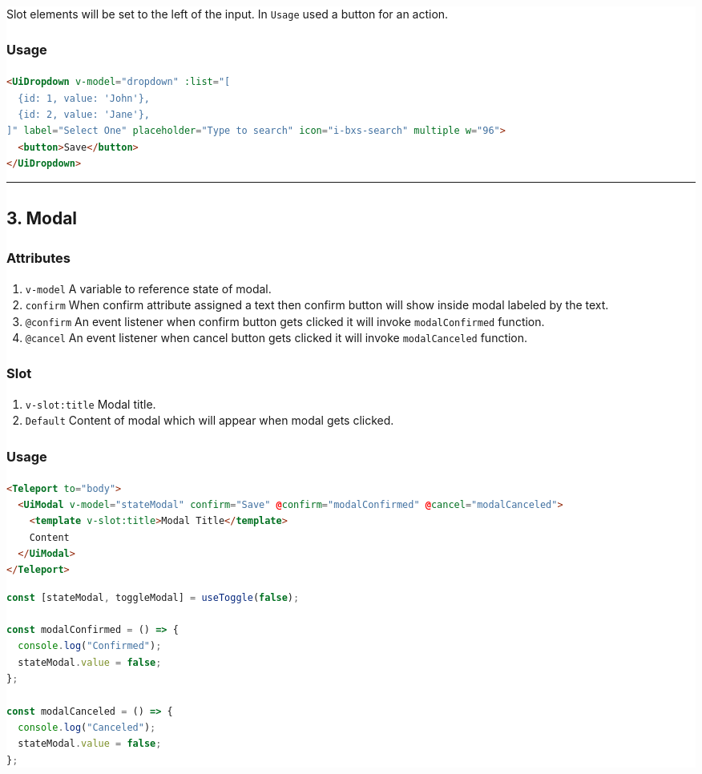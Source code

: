 Slot elements will be set to the left of the input. In `Usage` used a button for an action.

### Usage 
```html
<UiDropdown v-model="dropdown" :list="[
  {id: 1, value: 'John'},
  {id: 2, value: 'Jane'},
]" label="Select One" placeholder="Type to search" icon="i-bxs-search" multiple w="96">
  <button>Save</button>
</UiDropdown>
```

  ***

## 3. Modal

### Attributes 
1. `v-model` A variable to reference state of modal.
2. `confirm` When confirm attribute assigned a text then confirm button will show inside modal labeled by the text. 
3. `@confirm` An event listener when confirm button gets clicked it will invoke `modalConfirmed` function.
3. `@cancel` An event listener when cancel button gets clicked it will invoke `modalCanceled` function.

### Slot 

1. `v-slot:title` Modal title.
2. `Default` Content of modal which will appear when modal gets clicked.

### Usage 
```html
<Teleport to="body">
  <UiModal v-model="stateModal" confirm="Save" @confirm="modalConfirmed" @cancel="modalCanceled">
    <template v-slot:title>Modal Title</template>
    Content
  </UiModal>
</Teleport>
```
```js
const [stateModal, toggleModal] = useToggle(false);

const modalConfirmed = () => {
  console.log("Confirmed");
  stateModal.value = false;
};

const modalCanceled = () => {
  console.log("Canceled");
  stateModal.value = false;
};
```
